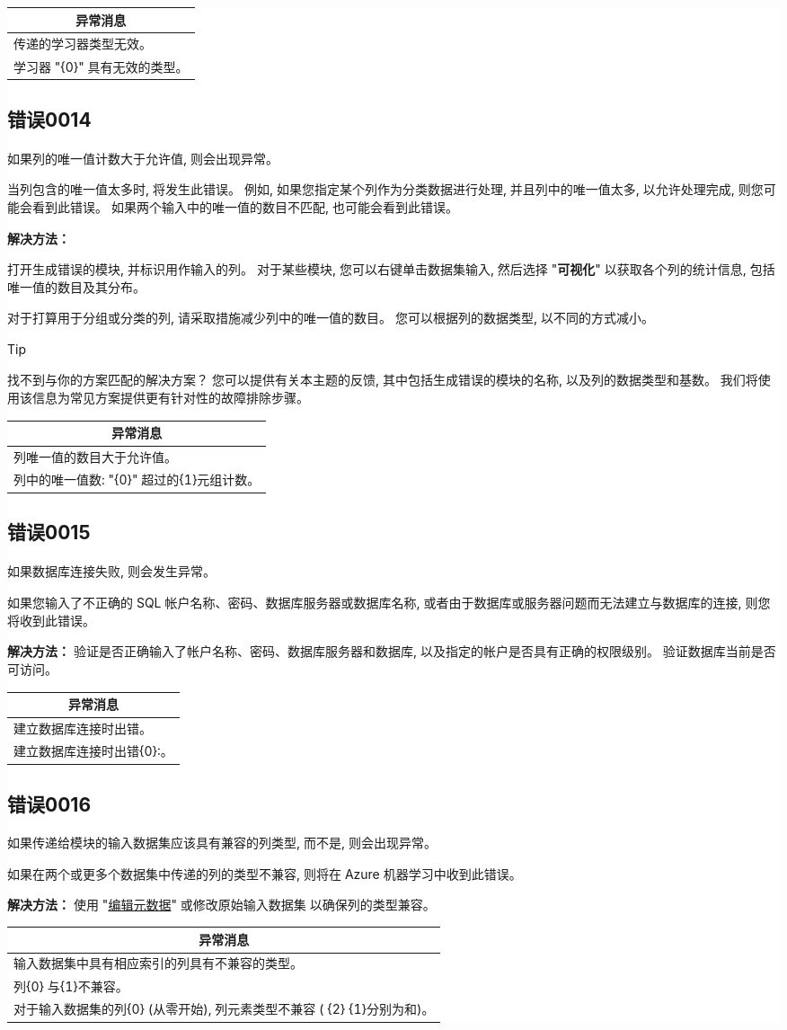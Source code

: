 
  
|异常消息|  
|------------------------|  
|传递的学习器类型无效。|  
|学习器 "{0}" 具有无效的类型。|  


## <a name="error-0014"></a>错误0014  
 如果列的唯一值计数大于允许值, 则会出现异常。  
  
 当列包含的唯一值太多时, 将发生此错误。  例如, 如果您指定某个列作为分类数据进行处理, 并且列中的唯一值太多, 以允许处理完成, 则您可能会看到此错误。 如果两个输入中的唯一值的数目不匹配, 也可能会看到此错误。   
  
**解决方法：**

打开生成错误的模块, 并标识用作输入的列。 对于某些模块, 您可以右键单击数据集输入, 然后选择 "**可视化**" 以获取各个列的统计信息, 包括唯一值的数目及其分布。

对于打算用于分组或分类的列, 请采取措施减少列中的唯一值的数目。 您可以根据列的数据类型, 以不同的方式减小。 

> [!TIP]
> 找不到与你的方案匹配的解决方案？ 您可以提供有关本主题的反馈, 其中包括生成错误的模块的名称, 以及列的数据类型和基数。 我们将使用该信息为常见方案提供更有针对性的故障排除步骤。   
  
|异常消息|  
|------------------------|  
|列唯一值的数目大于允许值。|  
|列中的唯一值数: "{0}" 超过的{1}元组计数。|  
  

## <a name="error-0015"></a>错误0015  
 如果数据库连接失败, 则会发生异常。  
  
 如果您输入了不正确的 SQL 帐户名称、密码、数据库服务器或数据库名称, 或者由于数据库或服务器问题而无法建立与数据库的连接, 则您将收到此错误。  
  
**解决方法：** 验证是否正确输入了帐户名称、密码、数据库服务器和数据库, 以及指定的帐户是否具有正确的权限级别。 验证数据库当前是否可访问。  
  
|异常消息|  
|------------------------|  
|建立数据库连接时出错。|  
|建立数据库连接时出错{0}:。|  
  


## <a name="error-0016"></a>错误0016  
 如果传递给模块的输入数据集应该具有兼容的列类型, 而不是, 则会出现异常。  
  
 如果在两个或更多个数据集中传递的列的类型不兼容, 则将在 Azure 机器学习中收到此错误。  
  
**解决方法：** 使用 "[编辑元数据](edit-metadata.md)" 或修改原始输入数据集 以确保列的类型兼容。  
  
|异常消息|  
|------------------------|  
|输入数据集中具有相应索引的列具有不兼容的类型。|  
|列{0} 与{1}不兼容。|  
|对于输入数据集的列{0} (从零开始), 列元素类型不兼容 ( {2} {1}分别为和)。|  
  